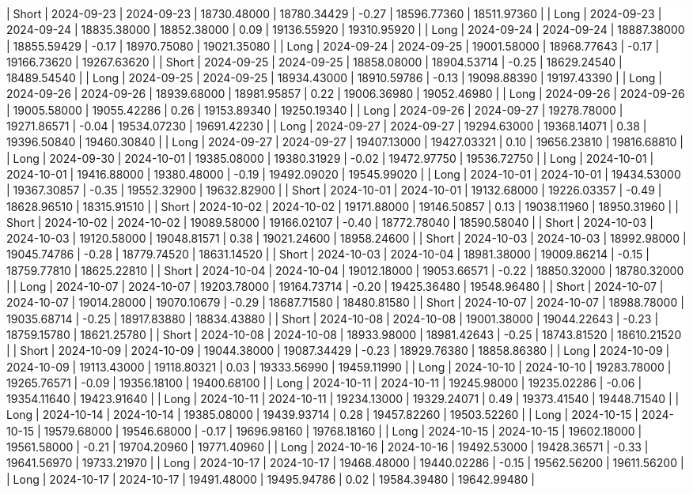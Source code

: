 | Short | 2024-09-23 | 2024-09-23 | 18730.48000 | 18780.34429 | -0.27 | 18596.77360 | 18511.97360 |
| Long | 2024-09-23 | 2024-09-24 | 18835.38000 | 18852.38000 | 0.09 | 19136.55920 | 19310.95920 |
| Long | 2024-09-24 | 2024-09-24 | 18887.38000 | 18855.59429 | -0.17 | 18970.75080 | 19021.35080 |
| Long | 2024-09-24 | 2024-09-25 | 19001.58000 | 18968.77643 | -0.17 | 19166.73620 | 19267.63620 |
| Short | 2024-09-25 | 2024-09-25 | 18858.08000 | 18904.53714 | -0.25 | 18629.24540 | 18489.54540 |
| Long | 2024-09-25 | 2024-09-25 | 18934.43000 | 18910.59786 | -0.13 | 19098.88390 | 19197.43390 |
| Long | 2024-09-26 | 2024-09-26 | 18939.68000 | 18981.95857 | 0.22 | 19006.36980 | 19052.46980 |
| Long | 2024-09-26 | 2024-09-26 | 19005.58000 | 19055.42286 | 0.26 | 19153.89340 | 19250.19340 |
| Long | 2024-09-26 | 2024-09-27 | 19278.78000 | 19271.86571 | -0.04 | 19534.07230 | 19691.42230 |
| Long | 2024-09-27 | 2024-09-27 | 19294.63000 | 19368.14071 | 0.38 | 19396.50840 | 19460.30840 |
| Long | 2024-09-27 | 2024-09-27 | 19407.13000 | 19427.03321 | 0.10 | 19656.23810 | 19816.68810 |
| Long | 2024-09-30 | 2024-10-01 | 19385.08000 | 19380.31929 | -0.02 | 19472.97750 | 19536.72750 |
| Long | 2024-10-01 | 2024-10-01 | 19416.88000 | 19380.48000 | -0.19 | 19492.09020 | 19545.99020 |
| Long | 2024-10-01 | 2024-10-01 | 19434.53000 | 19367.30857 | -0.35 | 19552.32900 | 19632.82900 |
| Short | 2024-10-01 | 2024-10-01 | 19132.68000 | 19226.03357 | -0.49 | 18628.96510 | 18315.91510 |
| Short | 2024-10-02 | 2024-10-02 | 19171.88000 | 19146.50857 | 0.13 | 19038.11960 | 18950.31960 |
| Short | 2024-10-02 | 2024-10-02 | 19089.58000 | 19166.02107 | -0.40 | 18772.78040 | 18590.58040 |
| Short | 2024-10-03 | 2024-10-03 | 19120.58000 | 19048.81571 | 0.38 | 19021.24600 | 18958.24600 |
| Short | 2024-10-03 | 2024-10-03 | 18992.98000 | 19045.74786 | -0.28 | 18779.74520 | 18631.14520 |
| Short | 2024-10-03 | 2024-10-04 | 18981.38000 | 19009.86214 | -0.15 | 18759.77810 | 18625.22810 |
| Short | 2024-10-04 | 2024-10-04 | 19012.18000 | 19053.66571 | -0.22 | 18850.32000 | 18780.32000 |
| Long | 2024-10-07 | 2024-10-07 | 19203.78000 | 19164.73714 | -0.20 | 19425.36480 | 19548.96480 |
| Short | 2024-10-07 | 2024-10-07 | 19014.28000 | 19070.10679 | -0.29 | 18687.71580 | 18480.81580 |
| Short | 2024-10-07 | 2024-10-07 | 18988.78000 | 19035.68714 | -0.25 | 18917.83880 | 18834.43880 |
| Short | 2024-10-08 | 2024-10-08 | 19001.38000 | 19044.22643 | -0.23 | 18759.15780 | 18621.25780 |
| Short | 2024-10-08 | 2024-10-08 | 18933.98000 | 18981.42643 | -0.25 | 18743.81520 | 18610.21520 |
| Short | 2024-10-09 | 2024-10-09 | 19044.38000 | 19087.34429 | -0.23 | 18929.76380 | 18858.86380 |
| Long | 2024-10-09 | 2024-10-09 | 19113.43000 | 19118.80321 | 0.03 | 19333.56990 | 19459.11990 |
| Long | 2024-10-10 | 2024-10-10 | 19283.78000 | 19265.76571 | -0.09 | 19356.18100 | 19400.68100 |
| Long | 2024-10-11 | 2024-10-11 | 19245.98000 | 19235.02286 | -0.06 | 19354.11640 | 19423.91640 |
| Long | 2024-10-11 | 2024-10-11 | 19234.13000 | 19329.24071 | 0.49 | 19373.41540 | 19448.71540 |
| Long | 2024-10-14 | 2024-10-14 | 19385.08000 | 19439.93714 | 0.28 | 19457.82260 | 19503.52260 |
| Long | 2024-10-15 | 2024-10-15 | 19579.68000 | 19546.68000 | -0.17 | 19696.98160 | 19768.18160 |
| Long | 2024-10-15 | 2024-10-15 | 19602.18000 | 19561.58000 | -0.21 | 19704.20960 | 19771.40960 |
| Long | 2024-10-16 | 2024-10-16 | 19492.53000 | 19428.36571 | -0.33 | 19641.56970 | 19733.21970 |
| Long | 2024-10-17 | 2024-10-17 | 19468.48000 | 19440.02286 | -0.15 | 19562.56200 | 19611.56200 |
| Long | 2024-10-17 | 2024-10-17 | 19491.48000 | 19495.94786 | 0.02 | 19584.39480 | 19642.99480 |